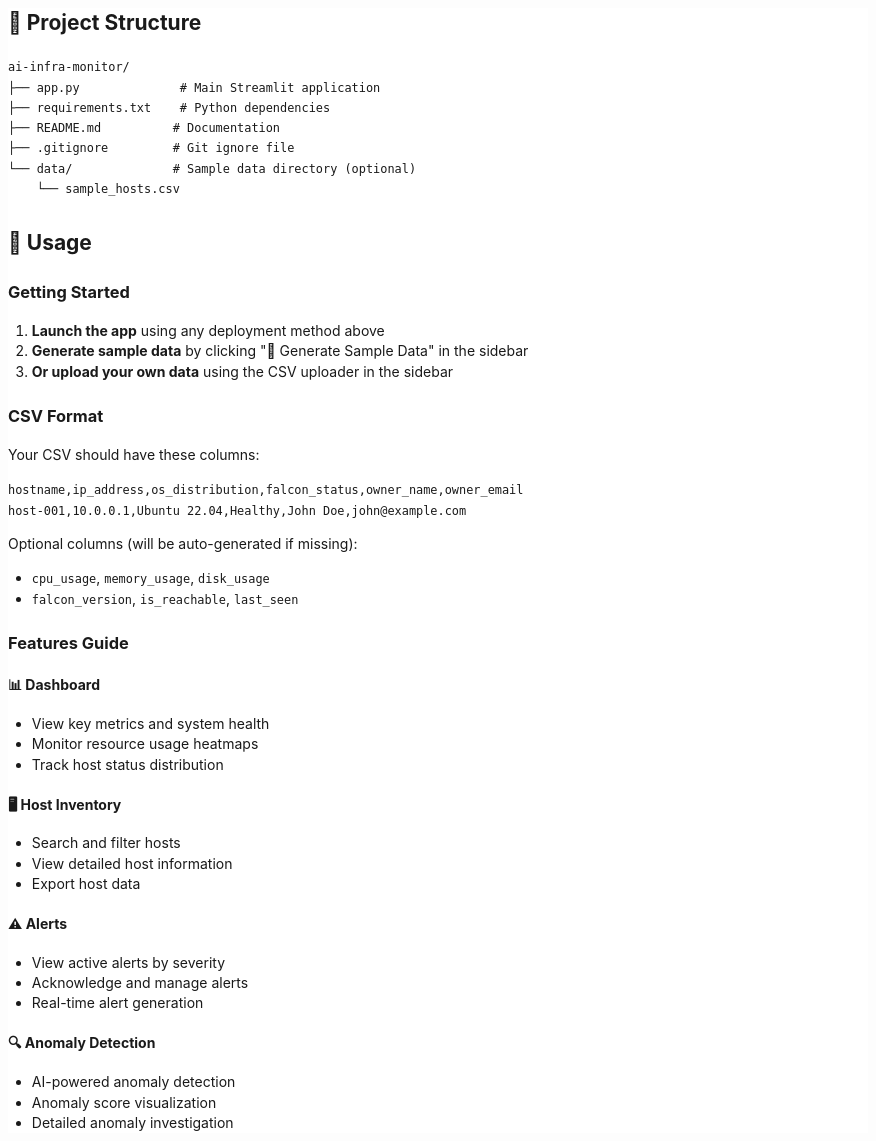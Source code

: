 ## 📁 Project Structure

```
ai-infra-monitor/
├── app.py              # Main Streamlit application
├── requirements.txt    # Python dependencies
├── README.md          # Documentation
├── .gitignore         # Git ignore file
└── data/              # Sample data directory (optional)
    └── sample_hosts.csv
```

## 🎯 Usage

### Getting Started

1. **Launch the app** using any deployment method above
2. **Generate sample data** by clicking "🔄 Generate Sample Data" in the sidebar
3. **Or upload your own data** using the CSV uploader in the sidebar

### CSV Format

Your CSV should have these columns:
```csv
hostname,ip_address,os_distribution,falcon_status,owner_name,owner_email
host-001,10.0.0.1,Ubuntu 22.04,Healthy,John Doe,john@example.com
```

Optional columns (will be auto-generated if missing):
- `cpu_usage`, `memory_usage`, `disk_usage`
- `falcon_version`, `is_reachable`, `last_seen`

### Features Guide

#### 📊 Dashboard
- View key metrics and system health
- Monitor resource usage heatmaps
- Track host status distribution

#### 🖥️ Host Inventory
- Search and filter hosts
- View detailed host information
- Export host data

#### ⚠️ Alerts
- View active alerts by severity
- Acknowledge and manage alerts
- Real-time alert generation

#### 🔍 Anomaly Detection
- AI-powered anomaly detection
- Anomaly score visualization
- Detailed anomaly investigation
